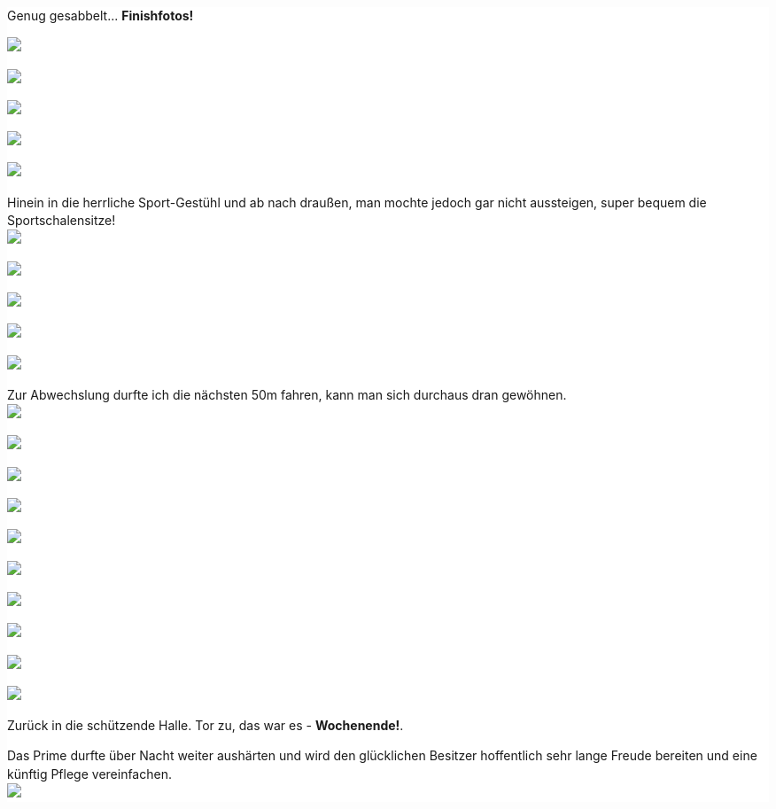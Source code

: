 

Genug gesabbelt...  **Finishfotos!**

![](https://glossbossimages.s3.eu-central-1.amazonaws.com/jones/berichte/amg_gt_grau/amg_068.jpg)

![](https://glossbossimages.s3.eu-central-1.amazonaws.com/jones/berichte/amg_gt_grau/amg_069.jpg)

![](https://glossbossimages.s3.eu-central-1.amazonaws.com/jones/berichte/amg_gt_grau/amg_070.jpg)

![](https://glossbossimages.s3.eu-central-1.amazonaws.com/jones/berichte/amg_gt_grau/amg_071.jpg)

![](https://glossbossimages.s3.eu-central-1.amazonaws.com/jones/berichte/amg_gt_grau/amg_072.jpg)

Hinein in die herrliche Sport-Gestühl und ab nach draußen, man mochte jedoch gar nicht aussteigen, super bequem die Sportschalensitze!   
![](https://glossbossimages.s3.eu-central-1.amazonaws.com/jones/berichte/amg_gt_grau/amg_073.jpg)

![](https://glossbossimages.s3.eu-central-1.amazonaws.com/jones/berichte/amg_gt_grau/amg_074.jpg)

![](https://glossbossimages.s3.eu-central-1.amazonaws.com/jones/berichte/amg_gt_grau/amg_075.jpg)

![](https://glossbossimages.s3.eu-central-1.amazonaws.com/jones/berichte/amg_gt_grau/amg_076.jpg)

![](https://glossbossimages.s3.eu-central-1.amazonaws.com/jones/berichte/amg_gt_grau/amg_077.jpg)

Zur Abwechslung durfte ich die nächsten 50m fahren, kann man sich durchaus dran gewöhnen.   
![](https://glossbossimages.s3.eu-central-1.amazonaws.com/jones/berichte/amg_gt_grau/amg_078.jpg)

![](https://glossbossimages.s3.eu-central-1.amazonaws.com/jones/berichte/amg_gt_grau/amg_079.jpg)

![](https://glossbossimages.s3.eu-central-1.amazonaws.com/jones/berichte/amg_gt_grau/amg_080.jpg)

![](https://glossbossimages.s3.eu-central-1.amazonaws.com/jones/berichte/amg_gt_grau/amg_081.jpg)

![](https://glossbossimages.s3.eu-central-1.amazonaws.com/jones/berichte/amg_gt_grau/amg_082.jpg)

![](https://glossbossimages.s3.eu-central-1.amazonaws.com/jones/berichte/amg_gt_grau/amg_083.jpg)

![](https://glossbossimages.s3.eu-central-1.amazonaws.com/jones/berichte/amg_gt_grau/amg_084.jpg)

![](https://glossbossimages.s3.eu-central-1.amazonaws.com/jones/berichte/amg_gt_grau/amg_085.jpg)

![](https://glossbossimages.s3.eu-central-1.amazonaws.com/jones/berichte/amg_gt_grau/amg_086.jpg)

![](https://glossbossimages.s3.eu-central-1.amazonaws.com/jones/berichte/amg_gt_grau/amg_087.jpg)

Zurück in die schützende Halle. Tor zu, das war es - **Wochenende!**.   

Das Prime durfte über Nacht weiter aushärten und wird den glücklichen Besitzer hoffentlich sehr lange Freude bereiten und eine künftig Pflege vereinfachen.   
![](https://glossbossimages.s3.eu-central-1.amazonaws.com/jones/berichte/amg_gt_grau/amg_088.jpg)
